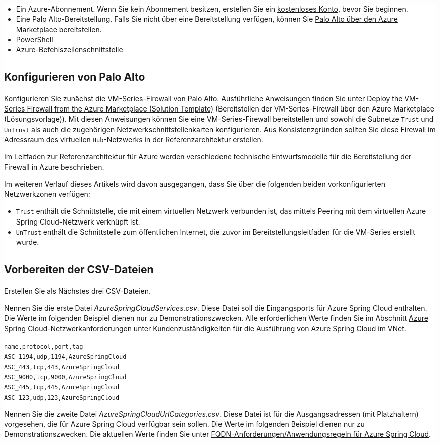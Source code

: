 * Ein Azure-Abonnement. Wenn Sie kein Abonnement besitzen, erstellen Sie ein [kostenloses Konto](https://azure.microsoft.com/free/?WT.mc_id=A261C142F), bevor Sie beginnen.
* Eine Palo Alto-Bereitstellung. Falls Sie nicht über eine Bereitstellung verfügen, können Sie [Palo Alto über den Azure Marketplace bereitstellen](https://ms.portal.azure.com/#create/paloaltonetworks.vmseries-ngfwbundle2).
* [PowerShell](/powershell/scripting/install/installing-powershell)
* [Azure-Befehlszeilenschnittstelle](/cli/azure/install-azure-cli)

## <a name="configure-palo-alto"></a>Konfigurieren von Palo Alto

Konfigurieren Sie zunächst die VM-Series-Firewall von Palo Alto. Ausführliche Anweisungen finden Sie unter [Deploy the VM-Series Firewall from the Azure Marketplace (Solution Template)](https://docs.paloaltonetworks.com/vm-series/9-1/vm-series-deployment/set-up-the-vm-series-firewall-on-azure/deploy-the-vm-series-firewall-on-azure-solution-template.html) (Bereitstellen der VM-Series-Firewall über den Azure Marketplace (Lösungsvorlage)). Mit diesen Anweisungen können Sie eine VM-Series-Firewall bereitstellen und sowohl die Subnetze `Trust` und `UnTrust` als auch die zugehörigen Netzwerkschnittstellenkarten konfigurieren. Aus Konsistenzgründen sollten Sie diese Firewall im Adressraum des virtuellen `Hub`-Netzwerks in der Referenzarchitektur erstellen.

Im [Leitfaden zur Referenzarchitektur für Azure](https://www.paloaltonetworks.com/resources/guides/azure-architecture-guide) werden verschiedene technische Entwurfsmodelle für die Bereitstellung der Firewall in Azure beschrieben.

Im weiteren Verlauf dieses Artikels wird davon ausgegangen, dass Sie über die folgenden beiden vorkonfigurierten Netzwerkzonen verfügen:

* `Trust` enthält die Schnittstelle, die mit einem virtuellen Netzwerk verbunden ist, das mittels Peering mit dem virtuellen Azure Spring Cloud-Netzwerk verknüpft ist.
* `UnTrust` enthält die Schnittstelle zum öffentlichen Internet, die zuvor im Bereitstellungsleitfaden für die VM-Series erstellt wurde.

## <a name="prepare-csv-files"></a>Vorbereiten der CSV-Dateien

Erstellen Sie als Nächstes drei CSV-Dateien.

Nennen Sie die erste Datei *AzureSpringCloudServices.csv*. Diese Datei soll die Eingangsports für Azure Spring Cloud enthalten. Die Werte im folgenden Beispiel dienen nur zu Demonstrationszwecken. Alle erforderlichen Werte finden Sie im Abschnitt [Azure Spring Cloud-Netzwerkanforderungen](./vnet-customer-responsibilities.md#azure-spring-cloud-network-requirements) unter [Kundenzuständigkeiten für die Ausführung von Azure Spring Cloud im VNet](./vnet-customer-responsibilities.md).

```CSV
name,protocol,port,tag
ASC_1194,udp,1194,AzureSpringCloud
ASC_443,tcp,443,AzureSpringCloud
ASC_9000,tcp,9000,AzureSpringCloud
ASC_445,tcp,445,AzureSpringCloud
ASC_123,udp,123,AzureSpringCloud
```

Nennen Sie die zweite Datei *AzureSpringCloudUrlCategories.csv*. Diese Datei ist für die Ausgangsadressen (mit Platzhaltern) vorgesehen, die für Azure Spring Cloud verfügbar sein sollen. Die Werte im folgenden Beispiel dienen nur zu Demonstrationszwecken. Die aktuellen Werte finden Sie unter [FQDN-Anforderungen/Anwendungsregeln für Azure Spring Cloud](./vnet-customer-responsibilities.md#azure-spring-cloud-fqdn-requirementsapplication-rules).
